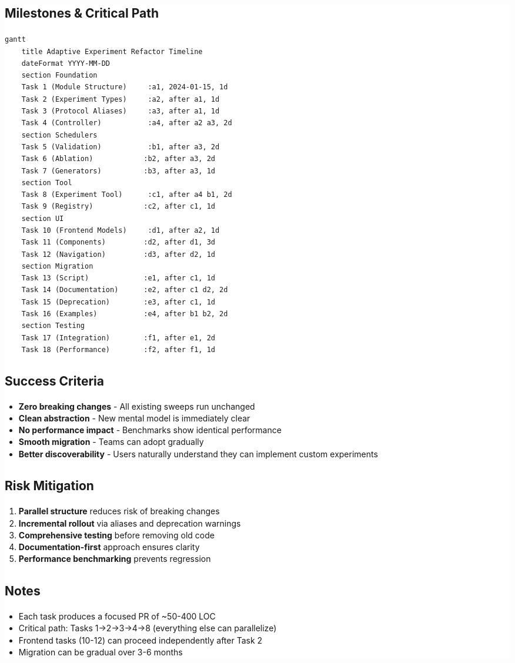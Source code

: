 
## Milestones & Critical Path

```mermaid
gantt
    title Adaptive Experiment Refactor Timeline
    dateFormat YYYY-MM-DD
    section Foundation
    Task 1 (Module Structure)     :a1, 2024-01-15, 1d
    Task 2 (Experiment Types)     :a2, after a1, 1d
    Task 3 (Protocol Aliases)     :a3, after a1, 1d
    Task 4 (Controller)           :a4, after a2 a3, 2d
    section Schedulers
    Task 5 (Validation)           :b1, after a3, 2d
    Task 6 (Ablation)            :b2, after a3, 2d
    Task 7 (Generators)          :b3, after a3, 1d
    section Tool
    Task 8 (Experiment Tool)      :c1, after a4 b1, 2d
    Task 9 (Registry)            :c2, after c1, 1d
    section UI
    Task 10 (Frontend Models)     :d1, after a2, 1d
    Task 11 (Components)         :d2, after d1, 3d
    Task 12 (Navigation)         :d3, after d2, 1d
    section Migration
    Task 13 (Script)             :e1, after c1, 1d
    Task 14 (Documentation)      :e2, after c1 d2, 2d
    Task 15 (Deprecation)        :e3, after c1, 1d
    Task 16 (Examples)           :e4, after b1 b2, 2d
    section Testing
    Task 17 (Integration)        :f1, after e1, 2d
    Task 18 (Performance)        :f2, after f1, 1d
```

## Success Criteria

- **Zero breaking changes** - All existing sweeps run unchanged
- **Clean abstraction** - New mental model is immediately clear
- **No performance impact** - Benchmarks show identical performance
- **Smooth migration** - Teams can adopt gradually
- **Better discoverability** - Users naturally understand they can implement custom experiments

## Risk Mitigation

1. **Parallel structure** reduces risk of breaking changes
2. **Incremental rollout** via aliases and deprecation warnings
3. **Comprehensive testing** before removing old code
4. **Documentation-first** approach ensures clarity
5. **Performance benchmarking** prevents regression

## Notes

- Each task produces a focused PR of ~50-400 LOC
- Critical path: Tasks 1→2→3→4→8 (everything else can parallelize)
- Frontend tasks (10-12) can proceed independently after Task 2
- Migration can be gradual over 3-6 months